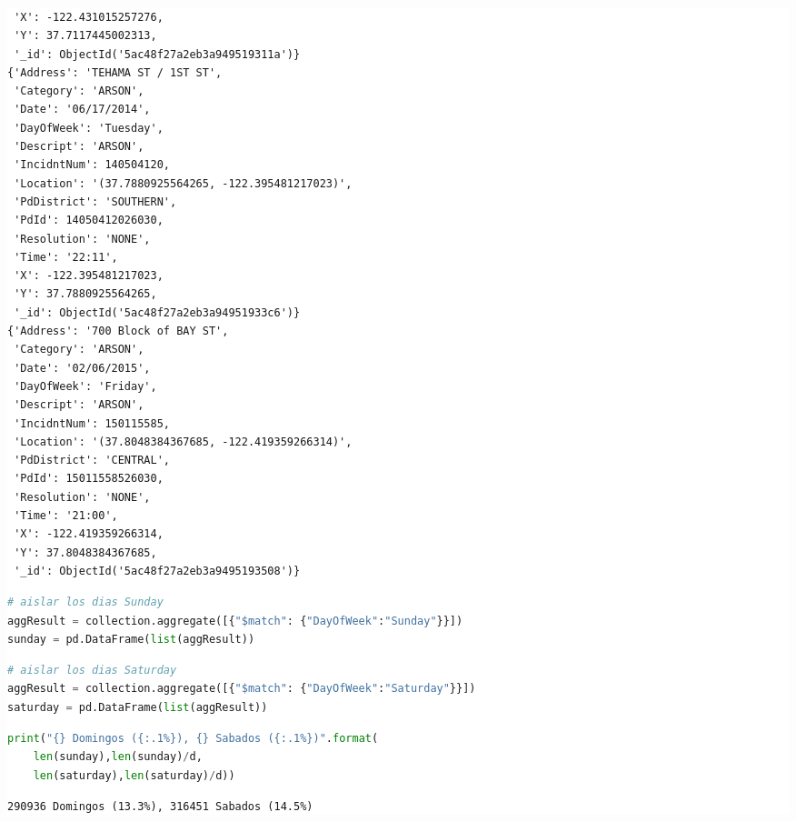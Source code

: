      'X': -122.431015257276,
     'Y': 37.7117445002313,
     '_id': ObjectId('5ac48f27a2eb3a949519311a')}
    {'Address': 'TEHAMA ST / 1ST ST',
     'Category': 'ARSON',
     'Date': '06/17/2014',
     'DayOfWeek': 'Tuesday',
     'Descript': 'ARSON',
     'IncidntNum': 140504120,
     'Location': '(37.7880925564265, -122.395481217023)',
     'PdDistrict': 'SOUTHERN',
     'PdId': 14050412026030,
     'Resolution': 'NONE',
     'Time': '22:11',
     'X': -122.395481217023,
     'Y': 37.7880925564265,
     '_id': ObjectId('5ac48f27a2eb3a94951933c6')}
    {'Address': '700 Block of BAY ST',
     'Category': 'ARSON',
     'Date': '02/06/2015',
     'DayOfWeek': 'Friday',
     'Descript': 'ARSON',
     'IncidntNum': 150115585,
     'Location': '(37.8048384367685, -122.419359266314)',
     'PdDistrict': 'CENTRAL',
     'PdId': 15011558526030,
     'Resolution': 'NONE',
     'Time': '21:00',
     'X': -122.419359266314,
     'Y': 37.8048384367685,
     '_id': ObjectId('5ac48f27a2eb3a9495193508')}
    


```python
# aislar los dias Sunday
aggResult = collection.aggregate([{"$match": {"DayOfWeek":"Sunday"}}])
sunday = pd.DataFrame(list(aggResult))
```


```python
# aislar los dias Saturday 
aggResult = collection.aggregate([{"$match": {"DayOfWeek":"Saturday"}}])
saturday = pd.DataFrame(list(aggResult))
```


```python
print("{} Domingos ({:.1%}), {} Sabados ({:.1%})".format(
    len(sunday),len(sunday)/d,
    len(saturday),len(saturday)/d))
```

    290936 Domingos (13.3%), 316451 Sabados (14.5%)
    
